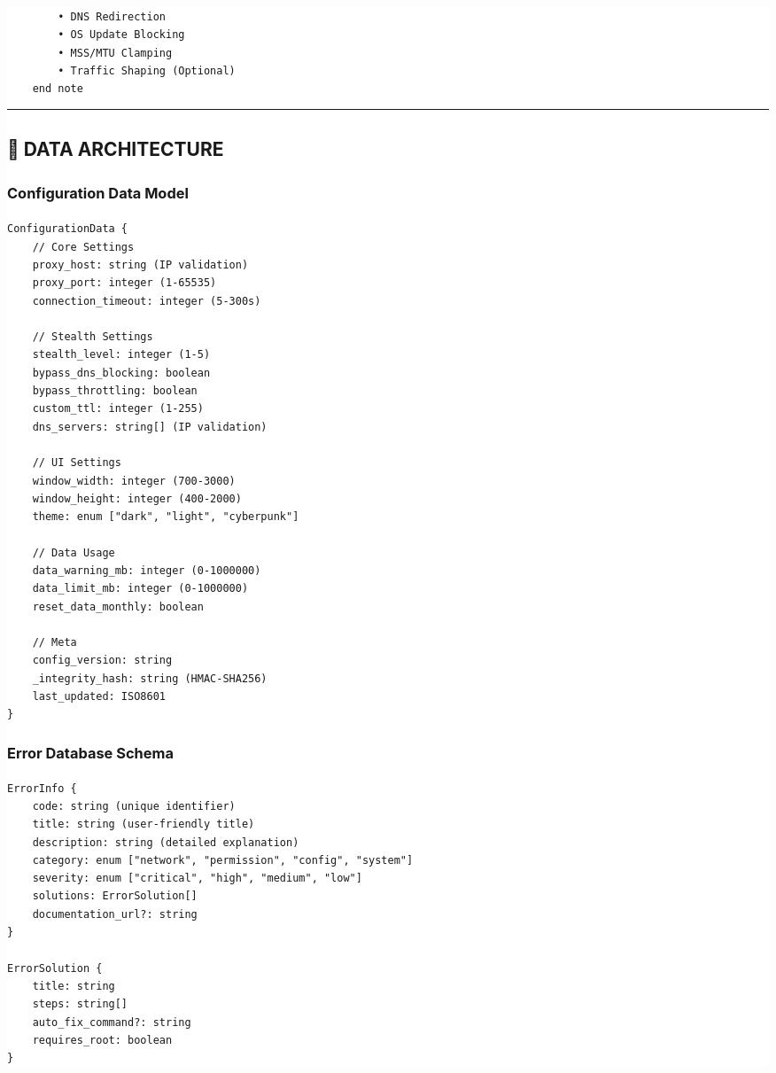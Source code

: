 ```mermaid
        • DNS Redirection
        • OS Update Blocking
        • MSS/MTU Clamping
        • Traffic Shaping (Optional)
    end note
```

---

## 💾 DATA ARCHITECTURE

### Configuration Data Model
```
ConfigurationData {
    // Core Settings
    proxy_host: string (IP validation)
    proxy_port: integer (1-65535)
    connection_timeout: integer (5-300s)
    
    // Stealth Settings
    stealth_level: integer (1-5)
    bypass_dns_blocking: boolean
    bypass_throttling: boolean  
    custom_ttl: integer (1-255)
    dns_servers: string[] (IP validation)
    
    // UI Settings
    window_width: integer (700-3000)
    window_height: integer (400-2000)
    theme: enum ["dark", "light", "cyberpunk"]
    
    // Data Usage
    data_warning_mb: integer (0-1000000)
    data_limit_mb: integer (0-1000000)
    reset_data_monthly: boolean
    
    // Meta
    config_version: string
    _integrity_hash: string (HMAC-SHA256)
    last_updated: ISO8601
}
```

### Error Database Schema
```
ErrorInfo {
    code: string (unique identifier)
    title: string (user-friendly title)
    description: string (detailed explanation)  
    category: enum ["network", "permission", "config", "system"]
    severity: enum ["critical", "high", "medium", "low"]
    solutions: ErrorSolution[]
    documentation_url?: string
}

ErrorSolution {
    title: string
    steps: string[]
    auto_fix_command?: string
    requires_root: boolean
}
```
